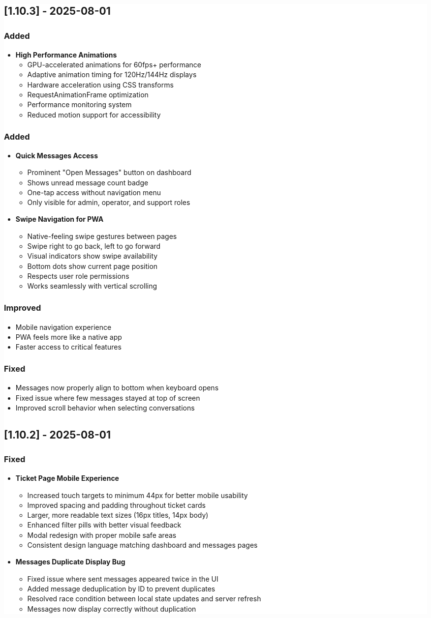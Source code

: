 ## [1.10.3] - 2025-08-01

### Added
- **High Performance Animations**
  - GPU-accelerated animations for 60fps+ performance
  - Adaptive animation timing for 120Hz/144Hz displays
  - Hardware acceleration using CSS transforms
  - RequestAnimationFrame optimization
  - Performance monitoring system
  - Reduced motion support for accessibility

### Added
- **Quick Messages Access**
  - Prominent "Open Messages" button on dashboard
  - Shows unread message count badge
  - One-tap access without navigation menu
  - Only visible for admin, operator, and support roles

- **Swipe Navigation for PWA**
  - Native-feeling swipe gestures between pages
  - Swipe right to go back, left to go forward
  - Visual indicators show swipe availability
  - Bottom dots show current page position
  - Respects user role permissions
  - Works seamlessly with vertical scrolling

### Improved
- Mobile navigation experience
- PWA feels more like a native app
- Faster access to critical features

### Fixed
- Messages now properly align to bottom when keyboard opens
- Fixed issue where few messages stayed at top of screen
- Improved scroll behavior when selecting conversations

## [1.10.2] - 2025-08-01

### Fixed
- **Ticket Page Mobile Experience**
  - Increased touch targets to minimum 44px for better mobile usability
  - Improved spacing and padding throughout ticket cards
  - Larger, more readable text sizes (16px titles, 14px body)
  - Enhanced filter pills with better visual feedback
  - Modal redesign with proper mobile safe areas
  - Consistent design language matching dashboard and messages pages

- **Messages Duplicate Display Bug**
  - Fixed issue where sent messages appeared twice in the UI
  - Added message deduplication by ID to prevent duplicates
  - Resolved race condition between local state updates and server refresh
  - Messages now display correctly without duplication
